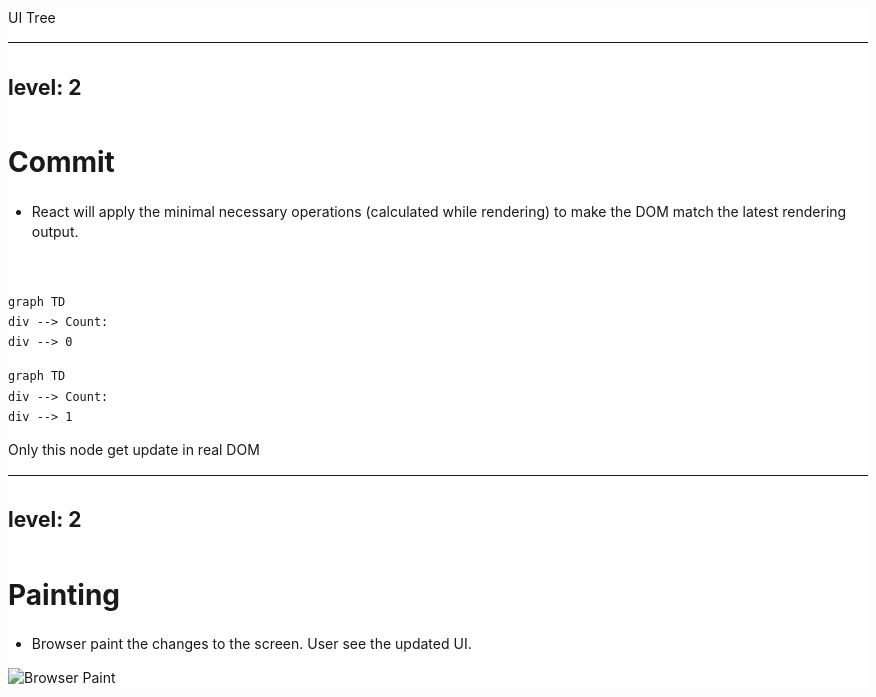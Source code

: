 UI Tree

</div>

</div>

---
level: 2
---

# Commit
<div />

- React will apply the minimal necessary operations (calculated while rendering) to make the DOM match the latest rendering output.

<br />

<div grid="~ cols-2 gap-4">

<div text="center">

```mermaid
graph TD
div --> Count:
div --> 0
```

</div>

<div text="center">

```mermaid
graph TD
div --> Count:
div --> 1
```

<Arrow x1="770" y1="350" x2="770" y2="320" />

Only this node get update in real DOM
</div>


</div>


---
level: 2
---

# Painting
<div />

- Browser paint the changes to the screen. User see the updated UI.

![Browser Paint](/paint.gif)
